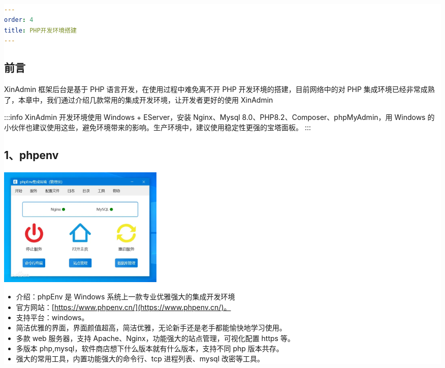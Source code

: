 ```yaml
---
order: 4
title: PHP开发环境搭建
---
```


## 前言

XinAdmin 框架后台是基于 PHP 语言开发，在使用过程中难免离不开 PHP 开发环境的搭建，目前网络中的对 PHP 集成环境已经非常成熟了，本章中，我们通过介绍几款常用的集成开发环境，让开发者更好的使用 XinAdmin

:::info
XinAdmin 开发环境使用 Windows + EServer，安装 Nginx、Mysql 8.0、PHP8.2、Composer、phpMyAdmin，用 Windows 的小伙伴也建议使用这些，避免环境带来的影响。生产环境中，建议使用稳定性更强的宝塔面板。
:::

## 1、phpenv

<ImagePreview float>
  <img width="300px" src="./img/image6.png" alt=""/>
</ImagePreview>

- 介绍：phpEnv 是 Windows 系统上一款专业优雅强大的集成开发环境
- 官方网站：[https://www.phpenv.cn/](https://www.phpenv.cn/)。
- 支持平台：windows。
- 简洁优雅的界面，界面颜值超高，简洁优雅，无论新手还是老手都能愉快地学习使用。
- 多款 web 服务器，支持 Apache、Nginx，功能强大的站点管理，可视化配置 https 等。
- 多版本 php,mysql，软件商店想下什么版本就有什么版本，支持不同 php 版本共存。
- 强大的常用工具，内置功能强大的命令行、tcp 进程列表、mysql 改密等工具。
